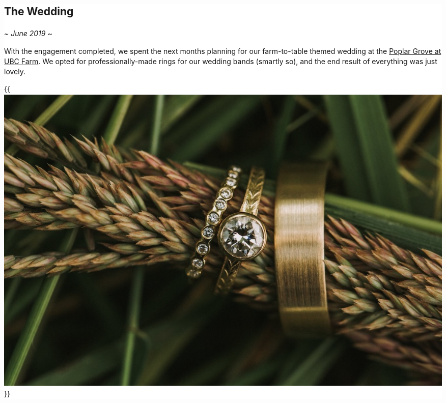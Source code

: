 ## The Wedding

*~ June 2019 ~*

With the engagement completed, we spent the next months planning for our farm-to-table themed wedding at the [Poplar Grove at UBC Farm](https://ubcfarm.ubc.ca/bookings/ubc-farm-venues/). We opted for professionally-made rings for our wedding bands (smartly so), and the end result of everything was just lovely.

{{<img caption="DIY engagement ring sandwiched between our not-DIY wedding rings." src="J_H-10.jpg" link="http://justine-russo.com/http://justine-russo.com/" link-text="Justine Russo Photography">}}
